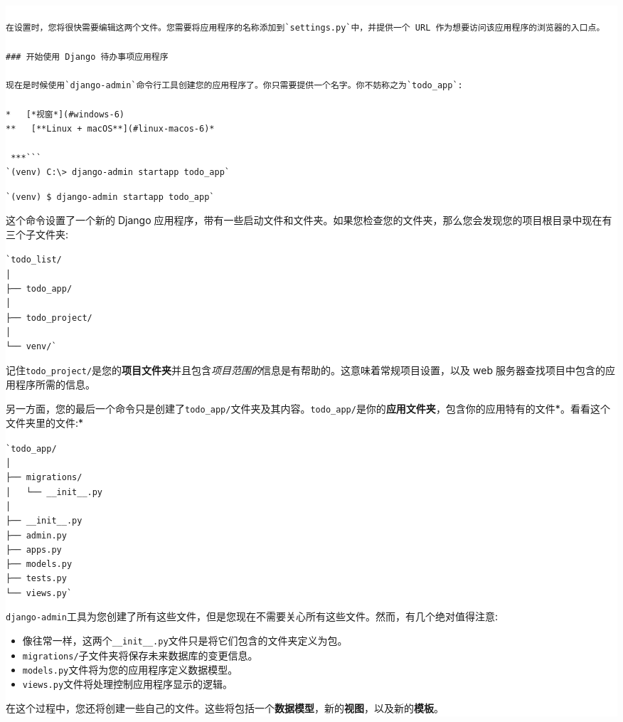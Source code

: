 ```

在设置时，您将很快需要编辑这两个文件。您需要将应用程序的名称添加到`settings.py`中，并提供一个 URL 作为想要访问该应用程序的浏览器的入口点。

### 开始使用 Django 待办事项应用程序

现在是时候使用`django-admin`命令行工具创建您的应用程序了。你只需要提供一个名字。你不妨称之为`todo_app`:

*   [*视窗*](#windows-6)
**   [**Linux + macOS**](#linux-macos-6)*

 ***```
`(venv) C:\> django-admin startapp todo_app` 
```

```
`(venv) $ django-admin startapp todo_app` 
```

这个命令设置了一个新的 Django 应用程序，带有一些启动文件和文件夹。如果您检查您的文件夹，那么您会发现您的项目根目录中现在有三个子文件夹:

```
`todo_list/
│
├── todo_app/
│
├── todo_project/
│
└── venv/` 
```

记住`todo_project/`是您的**项目文件夹**并且包含*项目范围的*信息是有帮助的。这意味着常规项目设置，以及 web 服务器查找项目中包含的应用程序所需的信息。

另一方面，您的最后一个命令只是创建了`todo_app/`文件夹及其内容。`todo_app/`是你的**应用文件夹**，包含你的应用特有的文件*。看看这个文件夹里的文件:*

```
`todo_app/
│
├── migrations/
│   └── __init__.py
│
├── __init__.py
├── admin.py
├── apps.py
├── models.py
├── tests.py
└── views.py` 
```

`django-admin`工具为您创建了所有这些文件，但是您现在不需要关心所有这些文件。然而，有几个绝对值得注意:

*   像往常一样，这两个`__init__.py`文件只是将它们包含的文件夹定义为包。
*   `migrations/`子文件夹将保存未来数据库的变更信息。
*   `models.py`文件将为您的应用程序定义数据模型。
*   `views.py`文件将处理控制应用程序显示的逻辑。

在这个过程中，您还将创建一些自己的文件。这些将包括一个**数据模型**，新的**视图**，以及新的**模板**。

